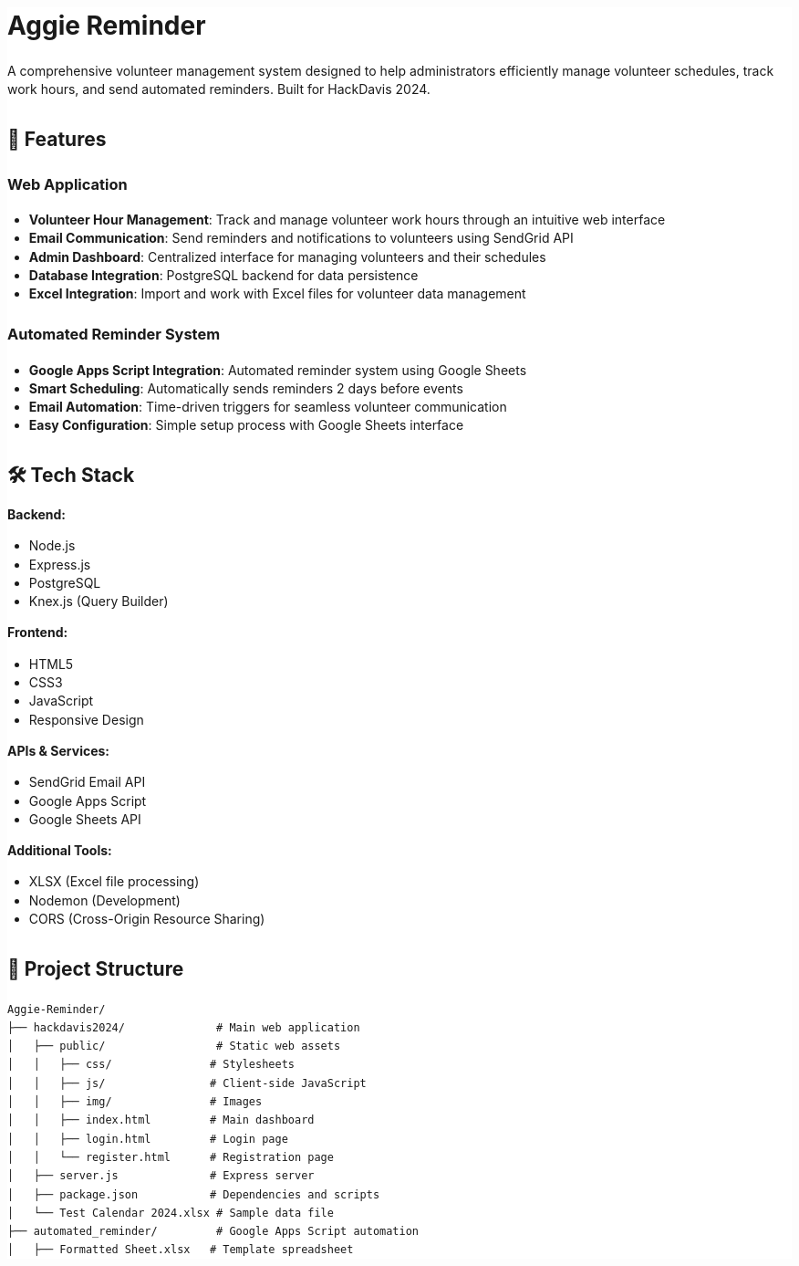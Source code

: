 # Aggie Reminder

A comprehensive volunteer management system designed to help administrators efficiently manage volunteer schedules, track work hours, and send automated reminders. Built for HackDavis 2024.

## 🌟 Features

### Web Application
- **Volunteer Hour Management**: Track and manage volunteer work hours through an intuitive web interface
- **Email Communication**: Send reminders and notifications to volunteers using SendGrid API
- **Admin Dashboard**: Centralized interface for managing volunteers and their schedules
- **Database Integration**: PostgreSQL backend for data persistence
- **Excel Integration**: Import and work with Excel files for volunteer data management

### Automated Reminder System
- **Google Apps Script Integration**: Automated reminder system using Google Sheets
- **Smart Scheduling**: Automatically sends reminders 2 days before events
- **Email Automation**: Time-driven triggers for seamless volunteer communication
- **Easy Configuration**: Simple setup process with Google Sheets interface

## 🛠️ Tech Stack

**Backend:**
- Node.js
- Express.js
- PostgreSQL
- Knex.js (Query Builder)

**Frontend:**
- HTML5
- CSS3
- JavaScript
- Responsive Design

**APIs & Services:**
- SendGrid Email API
- Google Apps Script
- Google Sheets API

**Additional Tools:**
- XLSX (Excel file processing)
- Nodemon (Development)
- CORS (Cross-Origin Resource Sharing)

## 📁 Project Structure

```
Aggie-Reminder/
├── hackdavis2024/              # Main web application
│   ├── public/                 # Static web assets
│   │   ├── css/               # Stylesheets
│   │   ├── js/                # Client-side JavaScript
│   │   ├── img/               # Images
│   │   ├── index.html         # Main dashboard
│   │   ├── login.html         # Login page
│   │   └── register.html      # Registration page
│   ├── server.js              # Express server
│   ├── package.json           # Dependencies and scripts
│   └── Test Calendar 2024.xlsx # Sample data file
├── automated_reminder/         # Google Apps Script automation
│   ├── Formatted Sheet.xlsx   # Template spreadsheet
```